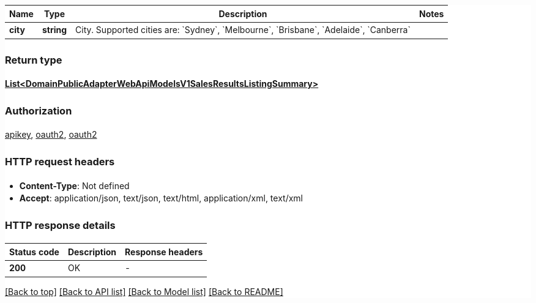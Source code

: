 Name | Type | Description  | Notes
------------- | ------------- | ------------- | -------------
 **city** | **string**| City. Supported cities are: &#x60;Sydney&#x60;, &#x60;Melbourne&#x60;, &#x60;Brisbane&#x60;, &#x60;Adelaide&#x60;, &#x60;Canberra&#x60; | 

### Return type

[**List&lt;DomainPublicAdapterWebApiModelsV1SalesResultsListingSummary&gt;**](DomainPublicAdapterWebApiModelsV1SalesResultsListingSummary.md)

### Authorization

[apikey](../README.md#apikey), [oauth2](../README.md#oauth2), [oauth2](../README.md#oauth2)

### HTTP request headers

 - **Content-Type**: Not defined
 - **Accept**: application/json, text/json, text/html, application/xml, text/xml

### HTTP response details
| Status code | Description | Response headers |
|-------------|-------------|------------------|
| **200** | OK |  -  |

[[Back to top]](#) [[Back to API list]](../README.md#documentation-for-api-endpoints) [[Back to Model list]](../README.md#documentation-for-models) [[Back to README]](../README.md)

